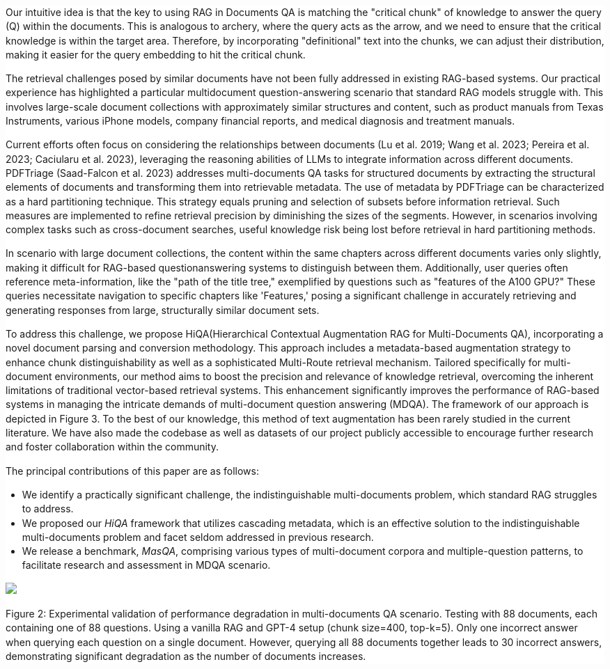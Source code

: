 Our intuitive idea is that the key to using RAG in Documents QA is matching the "critical chunk" of knowledge to answer the query (Q) within the documents. This is analogous to archery, where the query acts as the arrow, and we need to ensure that the critical knowledge is within the target area. Therefore, by incorporating "definitional" text into the chunks, we can adjust their distribution, making it easier for the query embedding to hit the critical chunk.

The retrieval challenges posed by similar documents have not been fully addressed in existing RAG-based systems. Our practical experience has highlighted a particular multidocument question-answering scenario that standard RAG models struggle with. This involves large-scale document collections with approximately similar structures and content, such as product manuals from Texas Instruments, various iPhone models, company financial reports, and medical diagnosis and treatment manuals.

Current efforts often focus on considering the relationships between documents (Lu et al. 2019; Wang et al. 2023; Pereira et al. 2023; Caciularu et al. 2023), leveraging the reasoning abilities of LLMs to integrate information across different documents. PDFTriage (Saad-Falcon et al. 2023) addresses multi-documents QA tasks for structured documents by extracting the structural elements of documents and transforming them into retrievable metadata. The use of metadata by PDFTriage can be characterized as a hard partitioning technique. This strategy equals pruning and selection of subsets before information retrieval. Such measures are implemented to refine retrieval precision by diminishing the sizes of the segments. However, in scenarios involving complex tasks such as cross-document searches, useful knowledge risk being lost before retrieval in hard partitioning methods.

In scenario with large document collections, the content within the same chapters across different documents varies only slightly, making it difficult for RAG-based questionanswering systems to distinguish between them. Additionally, user queries often reference meta-information, like the "path of the title tree," exemplified by questions such as "features of the A100 GPU?" These queries necessitate navigation to specific chapters like 'Features,' posing a significant challenge in accurately retrieving and generating responses from large, structurally similar document sets.

To address this challenge, we propose HiQA(Hierarchical Contextual Augmentation RAG for Multi-Documents QA), incorporating a novel document parsing and conversion methodology. This approach includes a metadata-based augmentation strategy to enhance chunk distinguishability as well as a sophisticated Multi-Route retrieval mechanism. Tailored specifically for multi-document environments, our method aims to boost the precision and relevance of knowledge retrieval, overcoming the inherent limitations of traditional vector-based retrieval systems. This enhancement significantly improves the performance of RAG-based systems in managing the intricate demands of multi-document question answering (MDQA). The framework of our approach is depicted in Figure 3. To the best of our knowledge, this method of text augmentation has been rarely studied in the current literature. We have also made the codebase as well as datasets of our project publicly accessible to encourage further research and foster collaboration within the community.

The principal contributions of this paper are as follows:

- We identify a practically significant challenge, the indistinguishable multi-documents problem, which standard RAG struggles to address.
- We proposed our *HiQA* framework that utilizes cascading metadata, which is an effective solution to the indistinguishable multi-documents problem and facet seldom addressed in previous research.
- We release a benchmark, *MasQA*, comprising various types of multi-document corpora and multiple-question patterns, to facilitate research and assessment in MDQA scenario.

![](_page_1_Figure_8.jpeg)

Figure 2: Experimental validation of performance degradation in multi-documents QA scenario. Testing with 88 documents, each containing one of 88 questions. Using a vanilla RAG and GPT-4 setup (chunk size=400, top-k=5). Only one incorrect answer when querying each question on a single document. However, querying all 88 documents together leads to 30 incorrect answers, demonstrating significant degradation as the number of documents increases.
